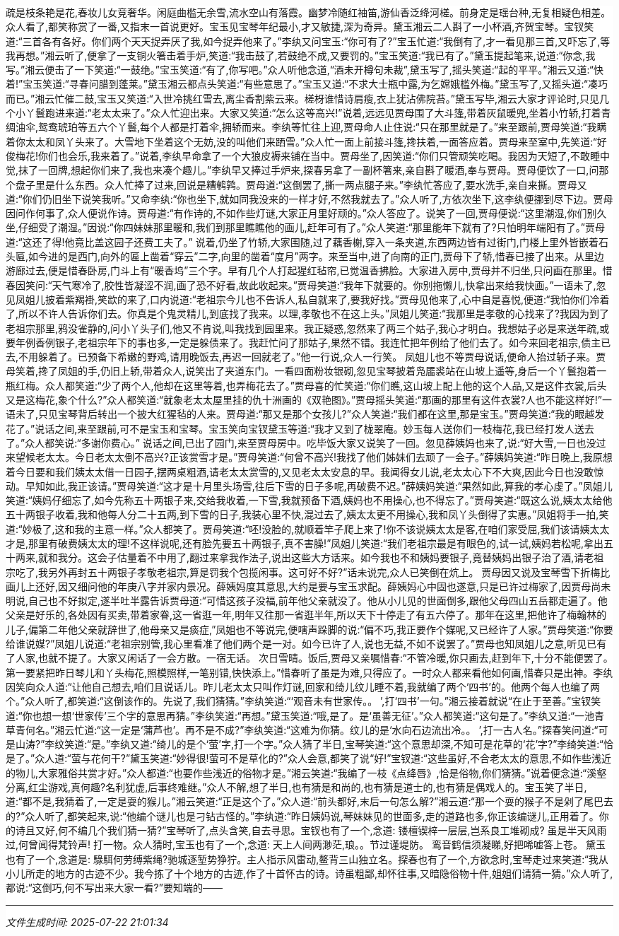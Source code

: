 疏是枝条艳是花,春妆儿女竞奢华。闲庭曲槛无余雪,流水空山有落霞。幽梦冷随红袖笛,游仙香泛绛河槎。前身定是瑶台种,无复相疑色相差。众人看了,都笑称赏了一番,又指末一首说更好。宝玉见宝琴年纪最小,才又敏捷,深为奇异。黛玉湘云二人斟了一小杯酒,齐贺宝琴。宝钗笑道:“三首各有各好。你们两个天天捉弄厌了我,如今捉弄他来了。”李纨又问宝玉:“你可有了?”宝玉忙道:“我倒有了,才一看见那三首,又吓忘了,等我再想。”湘云听了,便拿了一支铜火箸击着手炉,笑道:“我击鼓了,若鼓绝不成,又要罚的。”宝玉笑道:“我已有了。”黛玉提起笔来,说道:“你念,我写。”湘云便击了一下笑道:“一鼓绝。”宝玉笑道:“有了,你写吧。”众人听他念道,“酒未开樽句未裁”,黛玉写了,摇头笑道:“起的平平。”湘云又道:“快着!”宝玉笑道:“寻春问腊到蓬莱。”黛玉湘云都点头笑道:“有些意思了。”宝玉又道:“不求大士瓶中露,为乞嫦娥槛外梅。”黛玉写了,又摇头道:“凑巧而已。”湘云忙催二鼓,宝玉又笑道:“入世冷挑红雪去,离尘香割紫云来。槎枒谁惜诗肩瘦,衣上犹沾佛院苔。”黛玉写毕,湘云大家才评论时,只见几个小丫鬟跑进来道:“老太太来了。”众人忙迎出来。大家又笑道:“怎么这等高兴!”说着,远远见贾母围了大斗篷,带着灰鼠暖兜,坐着小竹轿,打着青绸油伞,鸳鸯琥珀等五六个丫鬟,每个人都是打着伞,拥轿而来。李纨等忙往上迎,贾母命人止住说:“只在那里就是了。”来至跟前,贾母笑道:“我瞒着你太太和凤丫头来了。大雪地下坐着这个无妨,没的叫他们来跴雪。”众人忙一面上前接斗篷,搀扶着,一面答应着。贾母来至室中,先笑道:“好俊梅花!你们也会乐,我来着了。”说着,李纨早命拿了一个大狼皮褥来铺在当中。贾母坐了,因笑道:“你们只管顽笑吃喝。我因为天短了,不敢睡中觉,抹了一回牌,想起你们来了,我也来凑个趣儿。”李纨早又捧过手炉来,探春另拿了一副杯箸来,亲自斟了暖酒,奉与贾母。贾母便饮了一口,问那个盘子里是什么东西。众人忙捧了过来,回说是糟鹌鹑。贾母道:“这倒罢了,撕一两点腿子来。”李纨忙答应了,要水洗手,亲自来撕。贾母又道:“你们仍旧坐下说笑我听。”又命李纨:“你也坐下,就如同我没来的一样才好,不然我就去了。”众人听了,方依次坐下,这李纨便挪到尽下边。贾母因问作何事了,众人便说作诗。贾母道:“有作诗的,不如作些灯谜,大家正月里好顽的。”众人答应了。说笑了一回,贾母便说:“这里潮湿,你们别久坐,仔细受了潮湿。”因说:“你四妹妹那里暖和,我们到那里瞧瞧他的画儿,赶年可有了。”众人笑道:“那里能年下就有了?只怕明年端阳有了。”贾母道:“这还了得!他竟比盖这园子还费工夫了。”
说着,仍坐了竹轿,大家围随,过了藕香榭,穿入一条夹道,东西两边皆有过街门,门楼上里外皆嵌着石头匾,如今进的是西门,向外的匾上凿着“穿云”二字,向里的凿着“度月”两字。来至当中,进了向南的正门,贾母下了轿,惜春已接了出来。从里边游廊过去,便是惜春卧房,门斗上有“暖香坞”三个字。早有几个人打起猩红毡帘,已觉温香拂脸。大家进入房中,贾母并不归坐,只问画在那里。惜春因笑问:“天气寒冷了,胶性皆凝涩不润,画了恐不好看,故此收起来。”贾母笑道:“我年下就要的。你别拖懒儿,快拿出来给我快画。”一语未了,忽见凤姐儿披着紫羯褂,笑欪的来了,口内说道:“老祖宗今儿也不告诉人,私自就来了,要我好找。”贾母见他来了,心中自是喜悦,便道:“我怕你们冷着了,所以不许人告诉你们去。你真是个鬼灵精儿,到底找了我来。以理,孝敬也不在这上头。”凤姐儿笑道:“我那里是孝敬的心找来了?我因为到了老祖宗那里,鸦没雀静的,问小丫头子们,他又不肯说,叫我找到园里来。我正疑惑,忽然来了两三个姑子,我心才明白。我想姑子必是来送年疏,或要年例香例银子,老祖宗年下的事也多,一定是躲债来了。我赶忙问了那姑子,果然不错。我连忙把年例给了他们去了。如今来回老祖宗,债主已去,不用躲着了。已预备下希嫩的野鸡,请用晚饭去,再迟一回就老了。”他一行说,众人一行笑。
凤姐儿也不等贾母说话,便命人抬过轿子来。贾母笑着,搀了凤姐的手,仍旧上轿,带着众人,说笑出了夹道东门。一看四面粉妆银砌,忽见宝琴披着凫靥裘站在山坡上遥等,身后一个丫鬟抱着一瓶红梅。众人都笑道:“少了两个人,他却在这里等着,也弄梅花去了。”贾母喜的忙笑道:“你们瞧,这山坡上配上他的这个人品,又是这件衣裳,后头又是这梅花,象个什么?”众人都笑道:“就象老太太屋里挂的仇十洲画的《双艳图》。”贾母摇头笑道:“那画的那里有这件衣裳?人也不能这样好!”一语未了,只见宝琴背后转出一个披大红猩毡的人来。贾母道:“那又是那个女孩儿?”众人笑道:“我们都在这里,那是宝玉。”贾母笑道:“我的眼越发花了。”说话之间,来至跟前,可不是宝玉和宝琴。宝玉笑向宝钗黛玉等道:“我才又到了栊翠庵。妙玉每人送你们一枝梅花,我已经打发人送去了。”众人都笑说:“多谢你费心。”
说话之间,已出了园门,来至贾母房中。吃毕饭大家又说笑了一回。忽见薛姨妈也来了,说:“好大雪,一日也没过来望候老太太。今日老太太倒不高兴?正该赏雪才是。”贾母笑道:“何曾不高兴!我找了他们姊妹们去顽了一会子。”薛姨妈笑道:“昨日晚上,我原想着今日要和我们姨太太借一日园子,摆两桌粗酒,请老太太赏雪的,又见老太太安息的早。我闻得女儿说,老太太心下不大爽,因此今日也没敢惊动。早知如此,我正该请。”贾母笑道:“这才是十月里头场雪,往后下雪的日子多呢,再破费不迟。”薛姨妈笑道:“果然如此,算我的孝心虔了。”凤姐儿笑道:“姨妈仔细忘了,如今先称五十两银子来,交给我收着,一下雪,我就预备下酒,姨妈也不用操心,也不得忘了。”贾母笑道:“既这么说,姨太太给他五十两银子收着,我和他每人分二十五两,到下雪的日子,我装心里不快,混过去了,姨太太更不用操心,我和凤丫头倒得了实惠。”凤姐将手一拍,笑道:“妙极了,这和我的主意一样。”众人都笑了。贾母笑道:“呸!没脸的,就顺着竿子爬上来了!你不该说姨太太是客,在咱们家受屈,我们该请姨太太才是,那里有破费姨太太的理!不这样说呢,还有脸先要五十两银子,真不害臊!”凤姐儿笑道:“我们老祖宗最是有眼色的,试一试,姨妈若松呢,拿出五十两来,就和我分。这会子估量着不中用了,翻过来拿我作法子,说出这些大方话来。如今我也不和姨妈要银子,竟替姨妈出银子治了酒,请老祖宗吃了,我另外再封五十两银子孝敬老祖宗,算是罚我个包揽闲事。这可好不好?”话未说完,众人已笑倒在炕上。
贾母因又说及宝琴雪下折梅比画儿上还好,因又细问他的年庚八字并家内景况。薛姨妈度其意思,大约是要与宝玉求配。薛姨妈心中固也遂意,只是已许过梅家了,因贾母尚未明说,自己也不好拟定,遂半吐半露告诉贾母道:“可惜这孩子没福,前年他父亲就没了。他从小儿见的世面倒多,跟他父母四山五岳都走遍了。他父亲是好乐的,各处因有买卖,带着家眷,这一省逛一年,明年又往那一省逛半年,所以天下十停走了有五六停了。那年在这里,把他许了梅翰林的儿子,偏第二年他父亲就辞世了,他母亲又是痰症,”凤姐也不等说完,便嗐声跺脚的说:“偏不巧,我正要作个媒呢,又已经许了人家。”贾母笑道:“你要给谁说媒?”凤姐儿说道:“老祖宗别管,我心里看准了他们两个是一对。如今已许了人,说也无益,不如不说罢了。”贾母也知凤姐儿之意,听见已有了人家,也就不提了。大家又闲话了一会方散。一宿无话。
次日雪晴。饭后,贾母又亲嘱惜春:“不管冷暖,你只画去,赶到年下,十分不能便罢了。第一要紧把昨日琴儿和丫头梅花,照模照样,一笔别错,快快添上。”惜春听了虽是为难,只得应了。一时众人都来看他如何画,惜春只是出神。李纨因笑向众人道:“让他自己想去,咱们且说话儿。昨儿老太太只叫作灯谜,回家和绮儿纹儿睡不着,我就编了两个‘四书’的。他两个每人也编了两个。”众人听了,都笑道:“这倒该作的。先说了,我们猜猜。”李纨笑道:“‘观音未有世家传。。 ’,打‘四书’一句。”湘云接着就说“在止于至善。”宝钗笑道:“你也想一想‘世家传’三个字的意思再猜。”李纨笑道:“再想。”黛玉笑道:“哦,是了。是‘虽善无征’。”众人都笑道:“这句是了。”李纨又道:“一池青草青何名。”湘云忙道:“这一定是‘蒲芦也’。再不是不成?”李纨笑道:“这难为你猜。纹儿的是‘水向石边流出冷。。 ’,打一古人名。”探春笑问道:“可是山涛?”李纹笑道:“是。”李纨又道:“绮儿的是个‘萤’字,打一个字。”众人猜了半日,宝琴笑道:“这个意思却深,不知可是花草的‘花’字?”李绮笑道:“恰是了。”众人道:“萤与花何干?”黛玉笑道:“妙得很!萤可不是草化的?”众人会意,都笑了说“好!”宝钗道:“这些虽好,不合老太太的意思,不如作些浅近的物儿,大家雅俗共赏才好。”众人都道:“也要作些浅近的俗物才是。”湘云笑道:“我编了一枝《点绛唇》,恰是俗物,你们猜猜。”说着便念道:“溪壑分离,红尘游戏,真何趣?名利犹虚,后事终难继。”众人不解,想了半日,也有猜是和尚的,也有猜是道士的,也有猜是偶戏人的。宝玉笑了半日,道:“都不是,我猜着了,一定是耍的猴儿。”湘云笑道:“正是这个了。”众人道:“前头都好,末后一句怎么解?”湘云道:“那一个耍的猴子不是剁了尾巴去的?”众人听了,都笑起来,说:“他编个谜儿也是刁钻古怪的。”李纨道:“昨日姨妈说,琴妹妹见的世面多,走的道路也多,你正该编谜儿,正用着了。你的诗且又好,何不编几个我们猜一猜?”宝琴听了,点头含笑,自去寻思。宝钗也有了一个,念道:
镂檀锲梓一层层,岂系良工堆砌成?
虽是半天风雨过,何曾闻得梵铃声!
打一物。众人猜时,宝玉也有了一个,念道:
天上人间两渺茫,琅。。节过谨堤防。
鸾音鹤信须凝睇,好把唏嘘答上苍。
黛玉也有了一个,念道是:
騄駬何劳缚紫绳?驰城逐堑势狰狞。主人指示风雷动,鳌背三山独立名。探春也有了一个,方欲念时,宝琴走过来笑道:“我从小儿所走的地方的古迹不少。我今拣了十个地方的古迹,作了十首怀古的诗。诗虽粗鄙,却怀往事,又暗隐俗物十件,姐姐们请猜一猜。”众人听了,都说:“这倒巧,何不写出来大家一看?”要知端的——

---

*文件生成时间: 2025-07-22 21:01:34*
